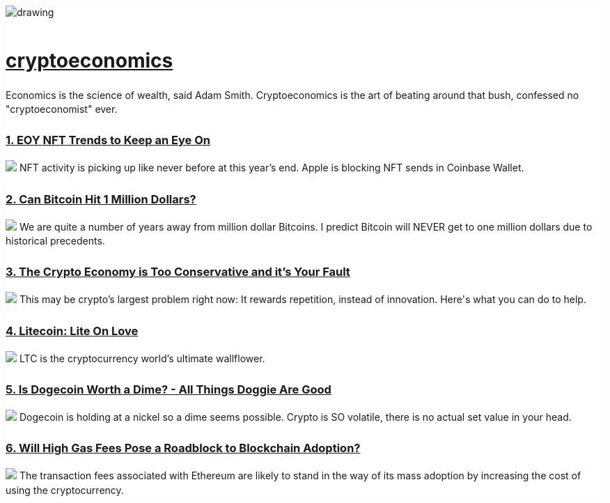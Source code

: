 <img src="https://hackernoon.com/banner-image.png" alt="drawing" width="1012"/>

# [cryptoeconomics](https://hackernoon.com/tagged/cryptoeconomics)
Economics is the science of wealth, said Adam Smith. Cryptoeconomics is the art of beating around that bush, confessed no "cryptoeconomist" ever.

### [1. EOY NFT Trends to Keep an Eye On](https://hackernoon.com/eoy-nft-trends-to-keep-and-eye-on)
![](https://cdn.hackernoon.com/images/QEKwOaPQmAdJzsofGdl67h67WFn1-brn3ihz.jpeg)
NFT activity is picking up like never before at this year’s end. Apple is blocking NFT sends in Coinbase Wallet.

### [2. Can Bitcoin Hit 1 Million Dollars?](https://hackernoon.com/can-bitcoin-hit-1-million-dollars)
![](https://cdn.hackernoon.com/images/Y8OnbrBlePVzFHizwYeYKtHAbMn1-dv0336k.jpeg)
 We are quite a number of years away from million dollar Bitcoins. I predict Bitcoin will NEVER get to one million dollars due to historical precedents.

### [3. The Crypto Economy is Too Conservative and it’s Your Fault](https://hackernoon.com/the-crypto-economy-is-too-conservative-and-its-your-fault)
![](https://cdn.hackernoon.com/images/Qba5s3Jm3tf7wieS5ydYonkEJSh2-cc43ipa.jpeg)
This may be crypto’s largest problem right now: It rewards repetition, instead of innovation. Here's what you can do to help.

### [4. Litecoin: Lite On Love](https://hackernoon.com/litecoin-lite-on-love)
![](https://hackernoon.com/images/Y8OnbrBlePVzFHizwYeYKtHAbMn1-f132287v.jpeg)
LTC is the cryptocurrency world’s ultimate wallflower. 

### [5. Is Dogecoin Worth a Dime? - All Things Doggie Are Good](https://hackernoon.com/is-dogecoin-worth-a-dime-all-things-doggie-are-good-ms3w334l)
![](https://cdn.hackernoon.com/images/Y8OnbrBlePVzFHizwYeYKtHAbMn1-3nul28vq.jpeg)
Dogecoin is holding at a nickel so a dime seems possible. Crypto is SO volatile, there is no actual set value in your head. 

### [6. Will High Gas Fees Pose a Roadblock to Blockchain Adoption?](https://hackernoon.com/will-high-gas-fees-pose-a-roadblock-to-blockchain-adoption-zan37v8)
![](https://cdn.hackernoon.com/images/vhRaS1W3fJdCk0I4SW1VB1zLXQt1-ey153793.jpeg)
The transaction fees associated with Ethereum are likely to stand in the way of its mass adoption by increasing the cost of using the cryptocurrency. 
